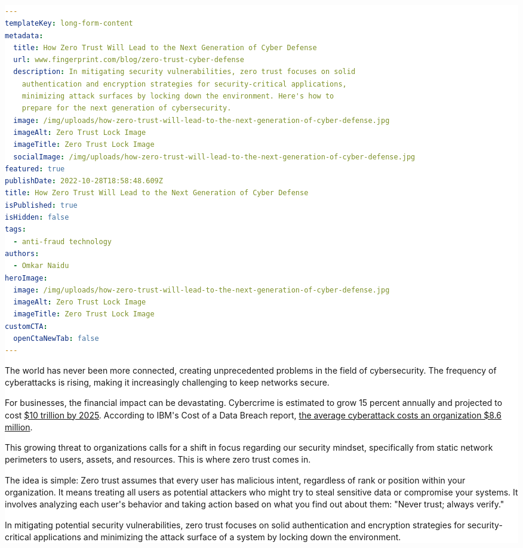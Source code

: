 ```yaml
---
templateKey: long-form-content
metadata:
  title: How Zero Trust Will Lead to the Next Generation of Cyber Defense
  url: www.fingerprint.com/blog/zero-trust-cyber-defense
  description: In mitigating security vulnerabilities, zero trust focuses on solid
    authentication and encryption strategies for security-critical applications,
    minimizing attack surfaces by locking down the environment. Here's how to
    prepare for the next generation of cybersecurity.
  image: /img/uploads/how-zero-trust-will-lead-to-the-next-generation-of-cyber-defense.jpg
  imageAlt: Zero Trust Lock Image
  imageTitle: Zero Trust Lock Image
  socialImage: /img/uploads/how-zero-trust-will-lead-to-the-next-generation-of-cyber-defense.jpg
featured: true
publishDate: 2022-10-28T18:58:48.609Z
title: How Zero Trust Will Lead to the Next Generation of Cyber Defense
isPublished: true
isHidden: false
tags:
  - anti-fraud technology
authors:
  - Omkar Naidu
heroImage:
  image: /img/uploads/how-zero-trust-will-lead-to-the-next-generation-of-cyber-defense.jpg
  imageAlt: Zero Trust Lock Image
  imageTitle: Zero Trust Lock Image
customCTA:
  openCtaNewTab: false
---
```

The world has never been more connected, creating unprecedented problems in the field of cybersecurity. The frequency of cyberattacks is rising, making it increasingly challenging to keep networks secure.

For businesses, the financial impact can be devastating. Cybercrime is estimated to grow 15 percent annually and projected to cost [$10 trillion by 2025](https://cybersecurityventures.com/hackerpocalypse-cybercrime-report-2016/). According to IBM's Cost of a Data Breach report, [the average cyberattack costs an organization $8.6 million](https://www.ibm.com/security/data-breach).

This growing threat to organizations calls for a shift in focus regarding our security mindset, specifically from static network perimeters to users, assets, and resources. This is where zero trust comes in.

The idea is simple: Zero trust assumes that every user has malicious intent, regardless of rank or position within your organization. It means treating all users as potential attackers who might try to steal sensitive data or compromise your systems. It involves analyzing each user's behavior and taking action based on what you find out about them: "Never trust; always verify."

In mitigating potential security vulnerabilities, zero trust focuses on solid authentication and encryption strategies for security-critical applications and minimizing the attack surface of a system by locking down the environment.
